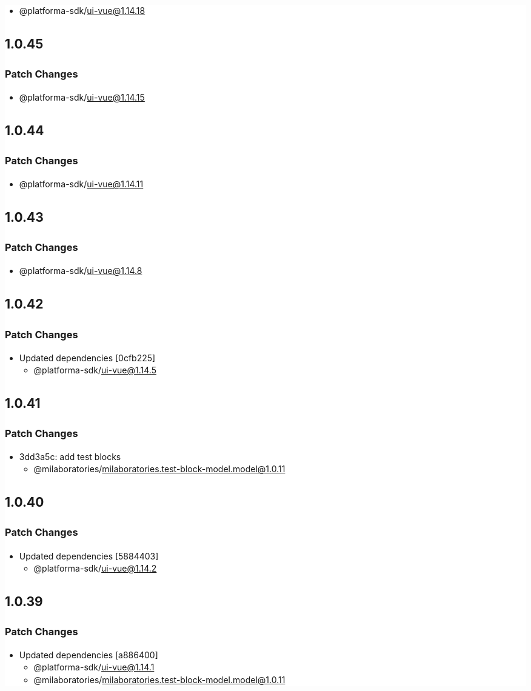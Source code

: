 - @platforma-sdk/ui-vue@1.14.18

## 1.0.45

### Patch Changes

- @platforma-sdk/ui-vue@1.14.15

## 1.0.44

### Patch Changes

- @platforma-sdk/ui-vue@1.14.11

## 1.0.43

### Patch Changes

- @platforma-sdk/ui-vue@1.14.8

## 1.0.42

### Patch Changes

- Updated dependencies [0cfb225]
  - @platforma-sdk/ui-vue@1.14.5

## 1.0.41

### Patch Changes

- 3dd3a5c: add test blocks
  - @milaboratories/milaboratories.test-block-model.model@1.0.11

## 1.0.40

### Patch Changes

- Updated dependencies [5884403]
  - @platforma-sdk/ui-vue@1.14.2

## 1.0.39

### Patch Changes

- Updated dependencies [a886400]
  - @platforma-sdk/ui-vue@1.14.1
  - @milaboratories/milaboratories.test-block-model.model@1.0.11

